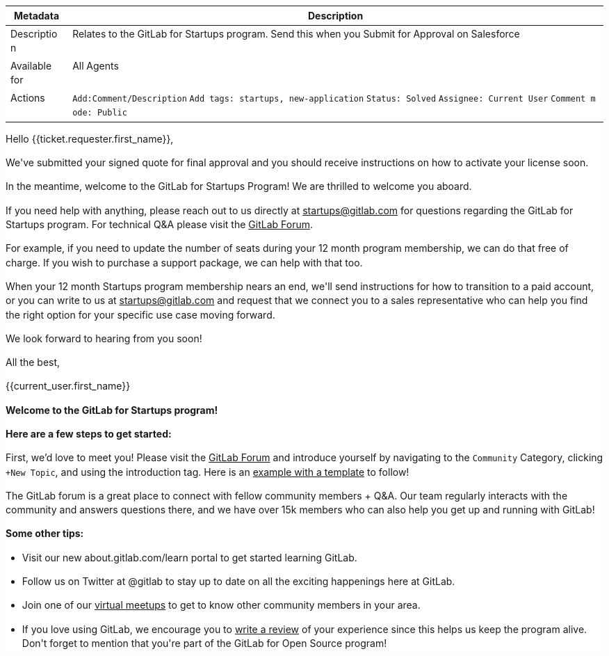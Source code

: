 | Metadata | Description |
| ------ | ------ |
| Description | Relates to the GitLab for Startups program. Send this when you Submit for Approval on Salesforce |
| Available for | All Agents |
| Actions | `Add:Comment/Description` `Add tags: startups, new-application` `Status: Solved` `Assignee: Current User` `Comment mode: Public`|

Hello {{ticket.requester.first_name}},

We've submitted your signed quote for final approval and you should receive instructions on how to activate your license soon.

In the meantime, welcome to the GitLab for Startups Program! We are thrilled to welcome you aboard.

If you need help with anything, please reach out to us directly at startups@gitlab.com for questions regarding the GitLab for Startups program. For technical Q&A please visit the [GitLab Forum](https://forum.gitlab.com/).

For example, if you need to update the number of seats during your 12 month program membership, we can do that free of charge. If you wish to purchase a support package, we can help with that too.

When your 12 month Startups program membership nears an end, we'll send instructions for how to transition to a paid account, or you can write to us at startups@gitlab.com and request that we connect you to a sales representative who can help you find the right option for your specific use case moving forward.

We look forward to hearing from you soon!

All the best,

{{current_user.first_name}}


**Welcome to the GitLab for Startups program!**

**Here are a few steps to get started:**

First, we’d love to meet you! Please visit the [GitLab Forum](https://forum.gitlab.com/) and introduce yourself by navigating to the `Community` Category, clicking `+New Topic`, and using the introduction tag. Here is an [example with a template](https://forum.gitlab.com/t/christina-hupy-senior-education-program-manager/39911) to follow!

The GitLab forum is a great place to connect with fellow community members + Q&A. Our team regularly interacts with the community and answers questions there, and we have over 15k members who can also help you get up and running with GitLab!

**Some other tips:**

- Visit our new about.gitlab.com/learn portal to get started learning GitLab.

- Follow us on Twitter at @gitlab to stay up to date on all the exciting happenings here at GitLab.

- Join one of our [virtual meetups](https://about.gitlab.com/community/meetups/) to get to know other community members in your area.

- If you love using GitLab, we encourage you to [write a review](https://www.g2.com/products/gitlab/reviews?utm_campaign=widget_embed&amp;utm_medium=riblets&amp;utm_source=read_more) of your experience since this helps us keep the program alive. Don't forget to mention that you're part of the GitLab for Open Source program!
